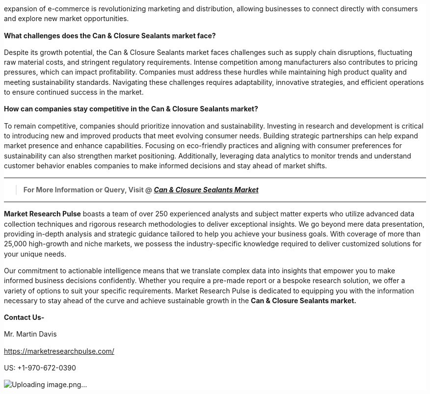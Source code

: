 expansion of e-commerce is revolutionizing marketing and distribution, allowing businesses to connect directly with consumers and explore new market opportunities.</p><p><strong>What challenges does the Can & Closure Sealants market face?</strong></p><p>Despite its growth potential, the Can & Closure Sealants market faces challenges such as supply chain disruptions, fluctuating raw material costs, and stringent regulatory requirements. Intense competition among manufacturers also contributes to pricing pressures, which can impact profitability. Companies must address these hurdles while maintaining high product quality and meeting sustainability standards. Navigating these challenges requires adaptability, innovative strategies, and efficient operations to ensure continued success in the market.</p><p><strong>How can companies stay competitive in the Can & Closure Sealants market?</strong></p><p>To remain competitive, companies should prioritize innovation and sustainability. Investing in research and development is critical to introducing new and improved products that meet evolving consumer needs. Building strategic partnerships can help expand market presence and enhance capabilities. Focusing on eco-friendly practices and aligning with consumer preferences for sustainability can also strengthen market positioning. Additionally, leveraging data analytics to monitor trends and understand customer behavior enables companies to make informed decisions and stay ahead of market shifts.</p><hr /><blockquote><p><strong>For More Information or Query, Visit @&nbsp;<em><a href="https://marketresearchpulse.com/report/114895/can-closure-sealants-market?utm_source=Linkedin&utm_medium=0116">Can & Closure Sealants Market</a></em></strong></p></blockquote><hr /><p><strong>Market Research Pulse</strong> boasts a team of over 250 experienced analysts and subject matter experts who utilize advanced data collection techniques and rigorous research methodologies to deliver exceptional insights. We go beyond mere data presentation, providing in-depth analysis and strategic guidance tailored to help you achieve your business goals. With coverage of more than 25,000 high-growth and niche markets, we possess the industry-specific knowledge required to deliver customized solutions for your unique needs.</p><p>Our commitment to actionable intelligence means that we translate complex data into insights that empower you to make informed business decisions confidently. Whether you require a pre-made report or a bespoke research solution, we offer a variety of options to suit your specific requirements. Market Research Pulse is dedicated to equipping you with the information necessary to stay ahead of the curve and achieve sustainable growth in the <strong>Can & Closure Sealants market.</strong></p><p><strong>Contact Us-</strong></p><p>Mr. Martin Davis</p><p>https://marketresearchpulse.com/</p><p>US: +1-970-672-0390</p>
![Uploading image.png…]()

